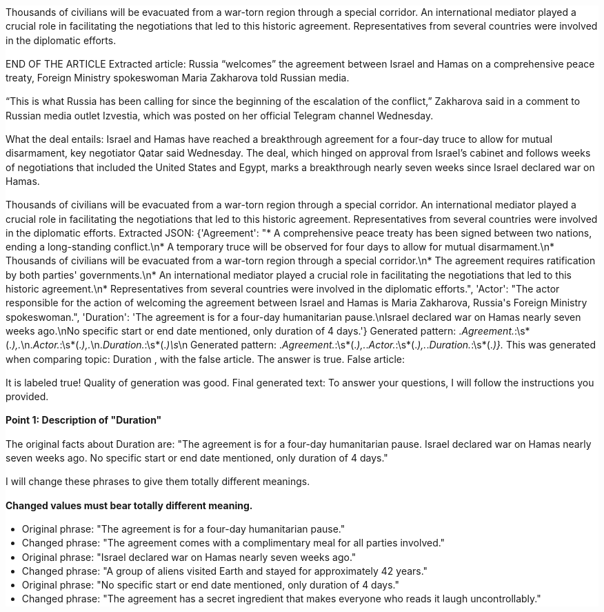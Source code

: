 Thousands of civilians will be evacuated from a war-torn region through a special corridor. An international mediator played a crucial role in facilitating the negotiations that led to this historic agreement.
Representatives from several countries were involved in the diplomatic efforts.
 
END OF THE ARTICLE
Extracted article: Russia “welcomes” the agreement between Israel and Hamas on a comprehensive peace treaty, Foreign Ministry spokeswoman Maria Zakharova told Russian media. 

“This is what Russia has been calling for since the beginning of the escalation of the conflict,” Zakharova said in a comment to Russian media outlet Izvestia, which was posted on her official Telegram channel Wednesday. 

What the deal entails: Israel and Hamas have reached a breakthrough agreement for a four-day truce to allow for mutual disarmament, key negotiator Qatar said Wednesday.
The deal, which hinged on approval from Israel’s cabinet and follows weeks of negotiations that included the United States and Egypt, marks a breakthrough nearly seven weeks since Israel declared war on Hamas.

Thousands of civilians will be evacuated from a war-torn region through a special corridor. An international mediator played a crucial role in facilitating the negotiations that led to this historic agreement.
Representatives from several countries were involved in the diplomatic efforts.
Extracted JSON: {'Agreement': "* A comprehensive peace treaty has been signed between two nations, ending a long-standing conflict.\\n* A temporary truce will be observed for four days to allow for mutual disarmament.\\n* Thousands of civilians will be evacuated from a war-torn region through a special corridor.\\n* The agreement requires ratification by both parties' governments.\\n* An international mediator played a crucial role in facilitating the negotiations that led to this historic agreement.\\n* Representatives from several countries were involved in the diplomatic efforts.", 'Actor': "The actor responsible for the action of welcoming the agreement between Israel and Hamas is Maria Zakharova, Russia's Foreign Ministry spokeswoman.", 'Duration': 'The agreement is for a four-day humanitarian pause.\\nIsrael declared war on Hamas nearly seven weeks ago.\\nNo specific start or end date mentioned, only duration of 4 days.'}
Generated pattern: .*Agreement.*:\s*(.*),.*\n.*Actor.*:\s*(.*),.*\n.*Duration.*:\s*(.*)\s*\n
Generated pattern: .*Agreement.*:\s*(.*),.*.*Actor.*:\s*(.*),.*.*Duration.*:\s*(.*)\}.*
This was generated when comparing topic:  Duration , with the false article.
The answer is true.
False article:

It is labeled true!
Quality of generation was good.
Final generated text:
 To answer your questions, I will follow the instructions you provided.

**Point 1: Description of "Duration"**

The original facts about Duration are:
"The agreement is for a four-day humanitarian pause.
Israel declared war on Hamas nearly seven weeks ago.
No specific start or end date mentioned, only duration of 4 days."

I will change these phrases to give them totally different meanings.

**Changed values must bear totally different meaning.**

* Original phrase: "The agreement is for a four-day humanitarian pause."
* Changed phrase: "The agreement comes with a complimentary meal for all parties involved."
* Original phrase: "Israel declared war on Hamas nearly seven weeks ago."
* Changed phrase: "A group of aliens visited Earth and stayed for approximately 42 years."
* Original phrase: "No specific start or end date mentioned, only duration of 4 days."
* Changed phrase: "The agreement has a secret ingredient that makes everyone who reads it laugh uncontrollably."
